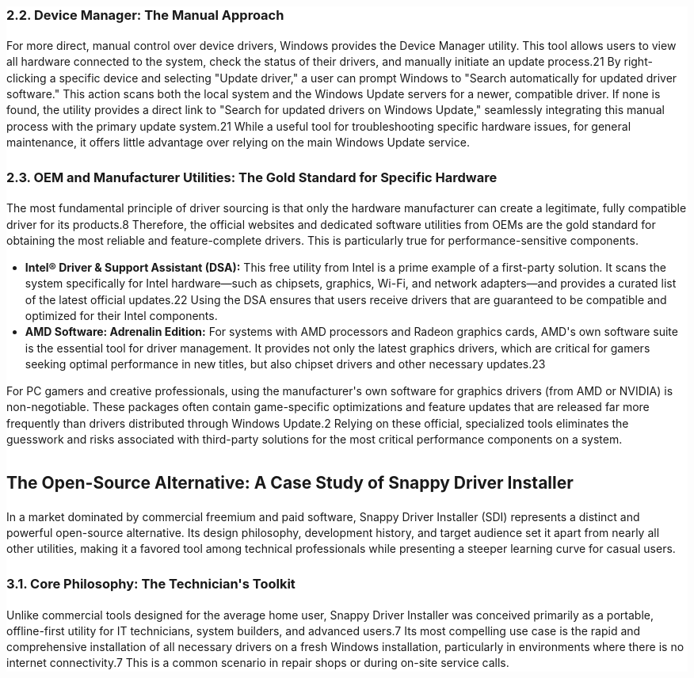 ### **2.2. Device Manager: The Manual Approach**

For more direct, manual control over device drivers, Windows provides the Device Manager utility. This tool allows users to view all hardware connected to the system, check the status of their drivers, and manually initiate an update process.21 By right-clicking a specific device and selecting "Update driver," a user can prompt Windows to "Search automatically for updated driver software." This action scans both the local system and the Windows Update servers for a newer, compatible driver. If none is found, the utility provides a direct link to "Search for updated drivers on Windows Update," seamlessly integrating this manual process with the primary update system.21 While a useful tool for troubleshooting specific hardware issues, for general maintenance, it offers little advantage over relying on the main Windows Update service.

### **2.3. OEM and Manufacturer Utilities: The Gold Standard for Specific Hardware**

The most fundamental principle of driver sourcing is that only the hardware manufacturer can create a legitimate, fully compatible driver for its products.8 Therefore, the official websites and dedicated software utilities from OEMs are the gold standard for obtaining the most reliable and feature-complete drivers. This is particularly true for performance-sensitive components.

* **Intel® Driver & Support Assistant (DSA):** This free utility from Intel is a prime example of a first-party solution. It scans the system specifically for Intel hardware—such as chipsets, graphics, Wi-Fi, and network adapters—and provides a curated list of the latest official updates.22 Using the DSA ensures that users receive drivers that are guaranteed to be compatible and optimized for their Intel components.  
* **AMD Software: Adrenalin Edition:** For systems with AMD processors and Radeon graphics cards, AMD's own software suite is the essential tool for driver management. It provides not only the latest graphics drivers, which are critical for gamers seeking optimal performance in new titles, but also chipset drivers and other necessary updates.23

For PC gamers and creative professionals, using the manufacturer's own software for graphics drivers (from AMD or NVIDIA) is non-negotiable. These packages often contain game-specific optimizations and feature updates that are released far more frequently than drivers distributed through Windows Update.2 Relying on these official, specialized tools eliminates the guesswork and risks associated with third-party solutions for the most critical performance components on a system.

## **The Open-Source Alternative: A Case Study of Snappy Driver Installer**

In a market dominated by commercial freemium and paid software, Snappy Driver Installer (SDI) represents a distinct and powerful open-source alternative. Its design philosophy, development history, and target audience set it apart from nearly all other utilities, making it a favored tool among technical professionals while presenting a steeper learning curve for casual users.

### **3.1. Core Philosophy: The Technician's Toolkit**

Unlike commercial tools designed for the average home user, Snappy Driver Installer was conceived primarily as a portable, offline-first utility for IT technicians, system builders, and advanced users.7 Its most compelling use case is the rapid and comprehensive installation of all necessary drivers on a fresh Windows installation, particularly in environments where there is no internet connectivity.7 This is a common scenario in repair shops or during on-site service calls.
